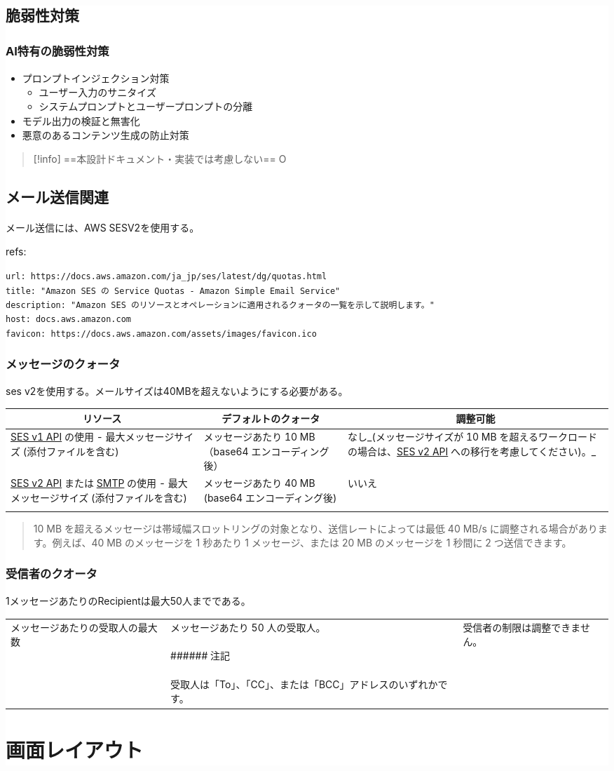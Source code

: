 ## 脆弱性対策

### AI特有の脆弱性対策

- プロンプトインジェクション対策
    - ユーザー入力のサニタイズ
    - システムプロンプトとユーザープロンプトの分離
- モデル出力の検証と無害化
- 悪意のあるコンテンツ生成の防止対策

> [!info]
> ==本設計ドキュメント・実装では考慮しない==
O

## メール送信関連
メール送信には、AWS SESV2を使用する。

refs:
```cardlink
url: https://docs.aws.amazon.com/ja_jp/ses/latest/dg/quotas.html
title: "Amazon SES の Service Quotas - Amazon Simple Email Service"
description: "Amazon SES のリソースとオペレーションに適用されるクォータの一覧を示して説明します。"
host: docs.aws.amazon.com
favicon: https://docs.aws.amazon.com/assets/images/favicon.ico
```

### メッセージのクォータ

ses v2を使用する。メールサイズは40MBを超えないようにする必要がある。

| リソース                                                                                                                                                                                | デフォルトのクォータ                        | 調整可能                                                                                                                      |
| ----------------------------------------------------------------------------------------------------------------------------------------------------------------------------------- | --------------------------------- | ------------------------------------------------------------------------------------------------------------------------- |
| [SES v1 API](https://docs.aws.amazon.com/ses/latest/APIReference/) の使用 - 最大メッセージサイズ (添付ファイルを含む)                                                                                     | メッセージあたり 10 MB（base64 エンコーディング後）  | なし_(メッセージサイズが 10 MB を超えるワークロードの場合は、[SES v2 API](https://docs.aws.amazon.com/ses/latest/APIReference-V2/) への移行を考慮してください)。_ |
| [SES v2 API](https://docs.aws.amazon.com/ses/latest/APIReference-V2/) または [SMTP](https://docs.aws.amazon.com/ja_jp/ses/latest/dg/send-email-smtp.html) の使用 - 最大メッセージサイズ (添付ファイルを含む) | メッセージあたり 40 MB (base64 エンコーディング後) | いいえ                                                                                                                       |
|                                                                                                                                                                                     |                                   |                                                                                                                           |
> 10 MB を超えるメッセージは帯域幅スロットリングの対象となり、送信レートによっては最低 40 MB/s に調整される場合があります。例えば、40 MB のメッセージを 1 秒あたり 1 メッセージ、または 20 MB のメッセージを 1 秒間に 2 つ送信できます。

### 受信者のクオータ

1メッセージあたりのRecipientは最大50人までである。

|                  |                                                                               |                 |
| ---------------- | ----------------------------------------------------------------------------- | --------------- |
| メッセージあたりの受取人の最大数 | メッセージあたり 50 人の受取人。<br><br>###### 注記<br><br>受取人は「To」、「CC」、または「BCC」アドレスのいずれかです。 | 受信者の制限は調整できません。 |


# 画面レイアウト

